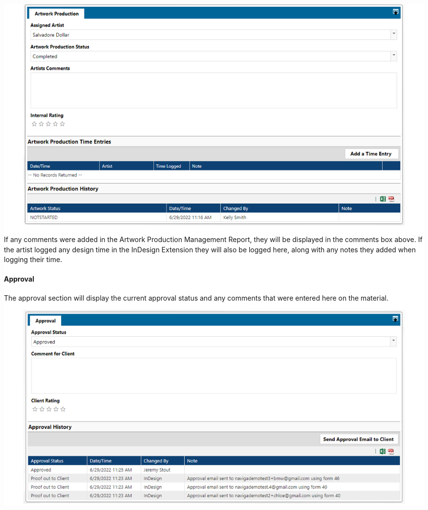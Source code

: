 <figure><img src="../../../.gitbook/assets/image (246).png" alt=""><figcaption></figcaption></figure>

If any comments were added in the Artwork Production Management Report, they will be displayed in the comments box above. If the artist logged any design time in the InDesign Extension they will also be logged here, along with any notes they added when logging their time.

#### Approval

The approval section will display the current approval status and any comments that were entered here on the material.

<figure><img src="../../../.gitbook/assets/image (890).png" alt=""><figcaption></figcaption></figure>
